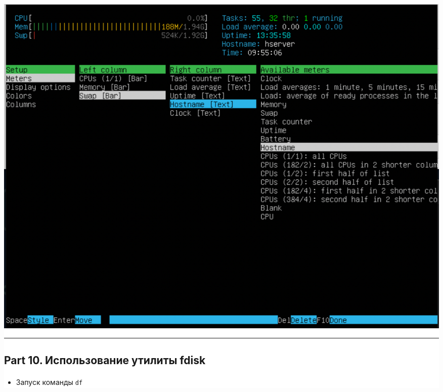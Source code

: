   ![62](images/Screen%20Shot%202022-07-05%20at%203.55.06%20PM.png)<br>
***
## Part 10. Использование утилиты fdisk
* Запуск команды `df`<br>